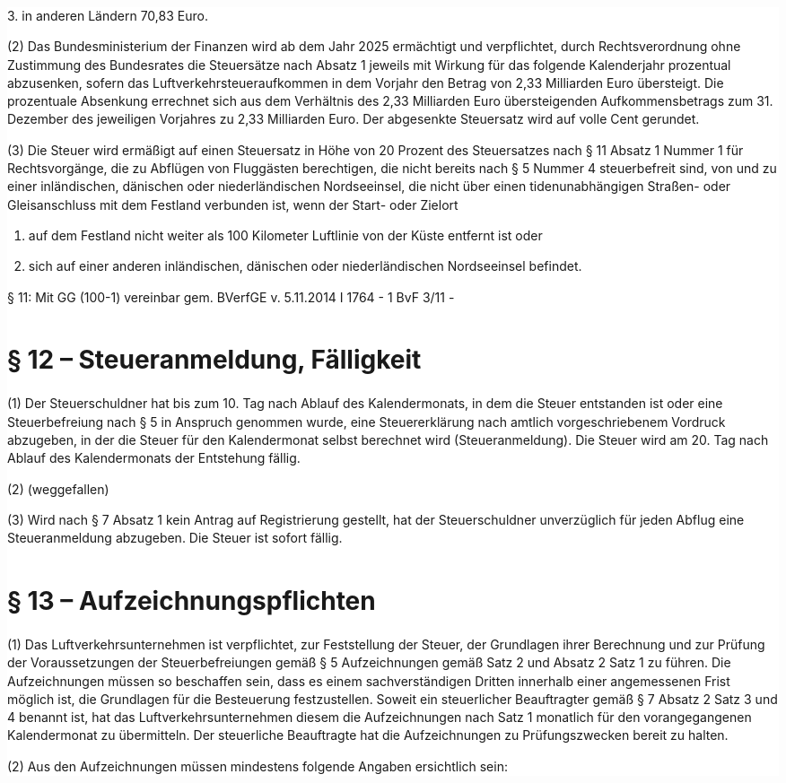 </tr>
<tr class="odd">
<td style="text-align: left;" data-valign="top" data-charoff="50">3.</td>
<td style="text-align: left;" data-valign="top" data-charoff="50">in anderen Ländern</td>
<td style="text-align: left;" data-valign="top" data-charoff="50">70,83 Euro.</td>
</tr>
</tbody>
</table>

(2) Das Bundesministerium der Finanzen wird ab dem Jahr 2025 ermächtigt und verpflichtet, durch Rechtsverordnung ohne Zustimmung des Bundesrates die Steuersätze nach Absatz 1 jeweils mit Wirkung für das folgende Kalenderjahr prozentual abzusenken, sofern das Luftverkehrsteueraufkommen in dem Vorjahr den Betrag von 2,33 Milliarden Euro übersteigt. Die prozentuale Absenkung errechnet sich aus dem Verhältnis des 2,33 Milliarden Euro übersteigenden Aufkommensbetrags zum 31. Dezember des jeweiligen Vorjahres zu 2,33 Milliarden Euro. Der abgesenkte Steuersatz wird auf volle Cent gerundet.

(3) Die Steuer wird ermäßigt auf einen Steuersatz in Höhe von 20 Prozent des Steuersatzes nach § 11 Absatz 1 Nummer 1 für Rechtsvorgänge, die zu Abflügen von Fluggästen berechtigen, die nicht bereits nach § 5 Nummer 4 steuerbefreit sind, von und zu einer inländischen, dänischen oder niederländischen Nordseeinsel, die nicht über einen tidenunabhängigen Straßen- oder Gleisanschluss mit dem Festland verbunden ist, wenn der Start- oder Zielort

1. auf dem Festland nicht weiter als 100 Kilometer Luftlinie von der Küste entfernt ist oder

2. sich auf einer anderen inländischen, dänischen oder niederländischen Nordseeinsel befindet.

§ 11: Mit GG (100-1) vereinbar gem. BVerfGE v. 5.11.2014 I 1764 - 1 BvF 3/11 -

# § 12 – Steueranmeldung, Fälligkeit

(1) Der Steuerschuldner hat bis zum 10. Tag nach Ablauf des Kalendermonats, in dem die Steuer entstanden ist oder eine Steuerbefreiung nach § 5 in Anspruch genommen wurde, eine Steuererklärung nach amtlich vorgeschriebenem Vordruck abzugeben, in der die Steuer für den Kalendermonat selbst berechnet wird (Steueranmeldung). Die Steuer wird am 20. Tag nach Ablauf des Kalendermonats der Entstehung fällig.

(2) (weggefallen)

(3) Wird nach § 7 Absatz 1 kein Antrag auf Registrierung gestellt, hat der Steuerschuldner unverzüglich für jeden Abflug eine Steueranmeldung abzugeben. Die Steuer ist sofort fällig.

# § 13 – Aufzeichnungspflichten

(1) Das Luftverkehrsunternehmen ist verpflichtet, zur Feststellung der Steuer, der Grundlagen ihrer Berechnung und zur Prüfung der Voraussetzungen der Steuerbefreiungen gemäß § 5 Aufzeichnungen gemäß Satz 2 und Absatz 2 Satz 1 zu führen. Die Aufzeichnungen müssen so beschaffen sein, dass es einem sachverständigen Dritten innerhalb einer angemessenen Frist möglich ist, die Grundlagen für die Besteuerung festzustellen. Soweit ein steuerlicher Beauftragter gemäß § 7 Absatz 2 Satz 3 und 4 benannt ist, hat das Luftverkehrsunternehmen diesem die Aufzeichnungen nach Satz 1 monatlich für den vorangegangenen Kalendermonat zu übermitteln. Der steuerliche Beauftragte hat die Aufzeichnungen zu Prüfungszwecken bereit zu halten.

(2) Aus den Aufzeichnungen müssen mindestens folgende Angaben ersichtlich sein:
